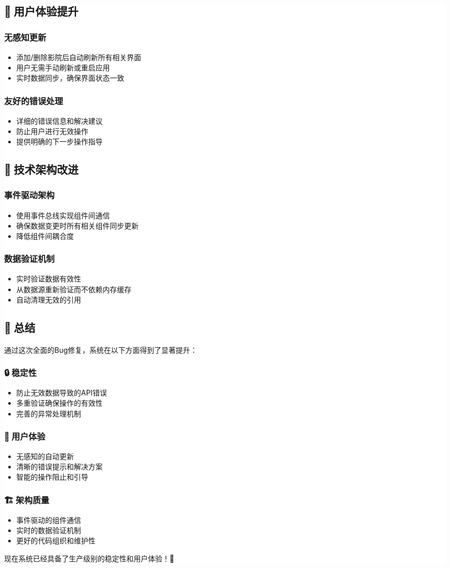 ## 🚀 用户体验提升

### 无感知更新
- 添加/删除影院后自动刷新所有相关界面
- 用户无需手动刷新或重启应用
- 实时数据同步，确保界面状态一致

### 友好的错误处理
- 详细的错误信息和解决建议
- 防止用户进行无效操作
- 提供明确的下一步操作指导

## 🔧 技术架构改进

### 事件驱动架构
- 使用事件总线实现组件间通信
- 确保数据变更时所有相关组件同步更新
- 降低组件间耦合度

### 数据验证机制
- 实时验证数据有效性
- 从数据源重新验证而不依赖内存缓存
- 自动清理无效的引用

## 🎉 总结

通过这次全面的Bug修复，系统在以下方面得到了显著提升：

### 🔒 稳定性
- 防止无效数据导致的API错误
- 多重验证确保操作的有效性
- 完善的异常处理机制

### 🎯 用户体验
- 无感知的自动更新
- 清晰的错误提示和解决方案
- 智能的操作阻止和引导

### 🏗️ 架构质量
- 事件驱动的组件通信
- 实时的数据验证机制
- 更好的代码组织和维护性

现在系统已经具备了生产级别的稳定性和用户体验！🚀
